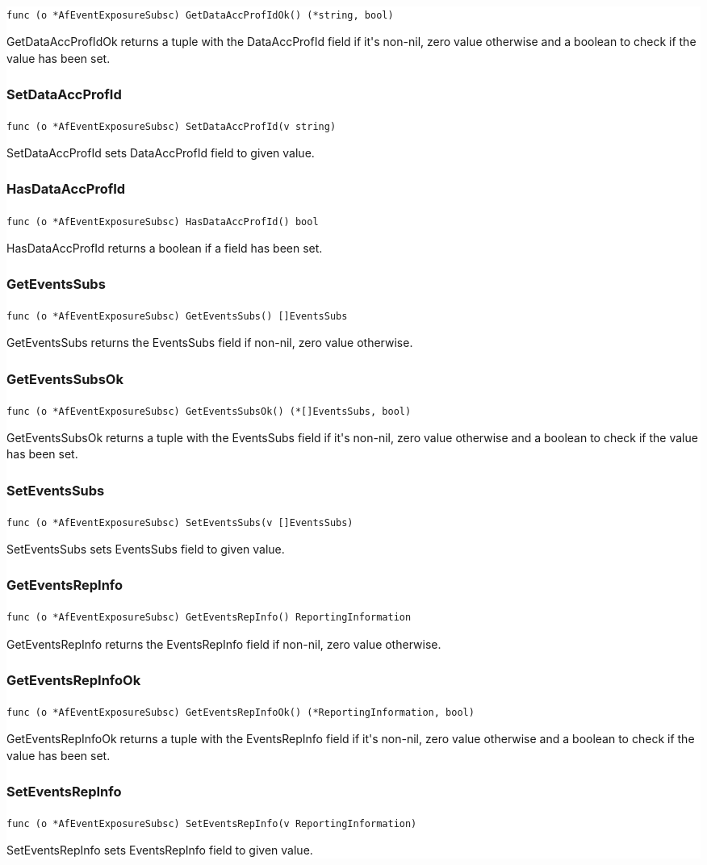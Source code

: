 `func (o *AfEventExposureSubsc) GetDataAccProfIdOk() (*string, bool)`

GetDataAccProfIdOk returns a tuple with the DataAccProfId field if it's non-nil, zero value otherwise
and a boolean to check if the value has been set.

### SetDataAccProfId

`func (o *AfEventExposureSubsc) SetDataAccProfId(v string)`

SetDataAccProfId sets DataAccProfId field to given value.

### HasDataAccProfId

`func (o *AfEventExposureSubsc) HasDataAccProfId() bool`

HasDataAccProfId returns a boolean if a field has been set.

### GetEventsSubs

`func (o *AfEventExposureSubsc) GetEventsSubs() []EventsSubs`

GetEventsSubs returns the EventsSubs field if non-nil, zero value otherwise.

### GetEventsSubsOk

`func (o *AfEventExposureSubsc) GetEventsSubsOk() (*[]EventsSubs, bool)`

GetEventsSubsOk returns a tuple with the EventsSubs field if it's non-nil, zero value otherwise
and a boolean to check if the value has been set.

### SetEventsSubs

`func (o *AfEventExposureSubsc) SetEventsSubs(v []EventsSubs)`

SetEventsSubs sets EventsSubs field to given value.


### GetEventsRepInfo

`func (o *AfEventExposureSubsc) GetEventsRepInfo() ReportingInformation`

GetEventsRepInfo returns the EventsRepInfo field if non-nil, zero value otherwise.

### GetEventsRepInfoOk

`func (o *AfEventExposureSubsc) GetEventsRepInfoOk() (*ReportingInformation, bool)`

GetEventsRepInfoOk returns a tuple with the EventsRepInfo field if it's non-nil, zero value otherwise
and a boolean to check if the value has been set.

### SetEventsRepInfo

`func (o *AfEventExposureSubsc) SetEventsRepInfo(v ReportingInformation)`

SetEventsRepInfo sets EventsRepInfo field to given value.
